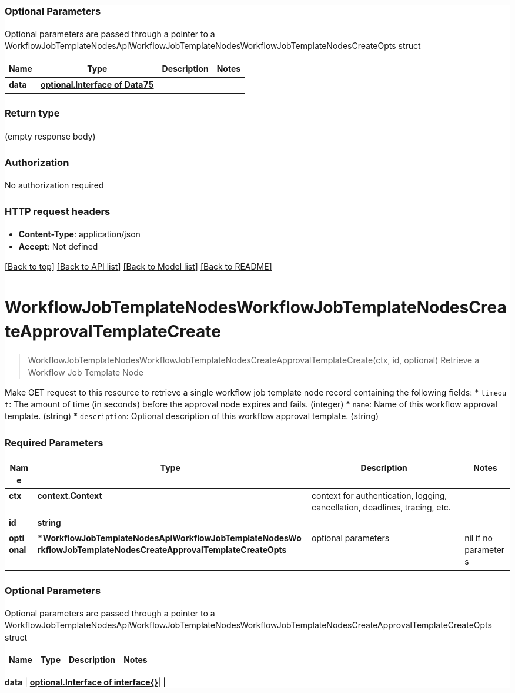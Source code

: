 ### Optional Parameters
Optional parameters are passed through a pointer to a WorkflowJobTemplateNodesApiWorkflowJobTemplateNodesWorkflowJobTemplateNodesCreateOpts struct

Name | Type | Description  | Notes
------------- | ------------- | ------------- | -------------
 **data** | [**optional.Interface of Data75**](Data75.md)|  | 

### Return type

 (empty response body)

### Authorization

No authorization required

### HTTP request headers

 - **Content-Type**: application/json
 - **Accept**: Not defined

[[Back to top]](#) [[Back to API list]](../README.md#documentation-for-api-endpoints) [[Back to Model list]](../README.md#documentation-for-models) [[Back to README]](../README.md)

# **WorkflowJobTemplateNodesWorkflowJobTemplateNodesCreateApprovalTemplateCreate**
> WorkflowJobTemplateNodesWorkflowJobTemplateNodesCreateApprovalTemplateCreate(ctx, id, optional)
 Retrieve a Workflow Job Template Node

 Make GET request to this resource to retrieve a single workflow job template node record containing the following fields:  * `timeout`: The amount of time (in seconds) before the approval node expires and fails. (integer) * `name`: Name of this workflow approval template. (string) * `description`: Optional description of this workflow approval template. (string)

### Required Parameters

Name | Type | Description  | Notes
------------- | ------------- | ------------- | -------------
 **ctx** | **context.Context** | context for authentication, logging, cancellation, deadlines, tracing, etc.
  **id** | **string**|  | 
 **optional** | ***WorkflowJobTemplateNodesApiWorkflowJobTemplateNodesWorkflowJobTemplateNodesCreateApprovalTemplateCreateOpts** | optional parameters | nil if no parameters

### Optional Parameters
Optional parameters are passed through a pointer to a WorkflowJobTemplateNodesApiWorkflowJobTemplateNodesWorkflowJobTemplateNodesCreateApprovalTemplateCreateOpts struct

Name | Type | Description  | Notes
------------- | ------------- | ------------- | -------------

 **data** | [**optional.Interface of interface{}**](interface{}.md)|  | 
